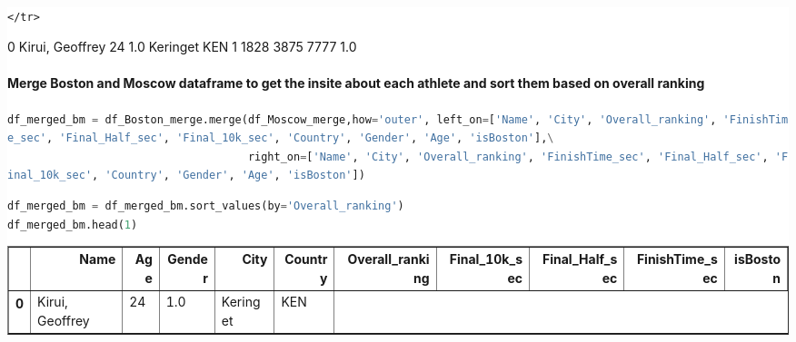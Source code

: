     </tr>
  </thead>
  <tbody>
    <tr>
      <th>0</th>
      <td>Kirui, Geoffrey</td>
      <td>24</td>
      <td>1.0</td>
      <td>Keringet</td>
      <td>KEN</td>
      <td>1</td>
      <td>1828</td>
      <td>3875</td>
      <td>7777</td>
      <td>1.0</td>
    </tr>
  </tbody>
</table>
</div>



#### Merge Boston and Moscow dataframe to get the insite about each athlete and sort them based on overall ranking 


```python
df_merged_bm = df_Boston_merge.merge(df_Moscow_merge,how='outer', left_on=['Name', 'City', 'Overall_ranking', 'FinishTime_sec', 'Final_Half_sec', 'Final_10k_sec', 'Country', 'Gender', 'Age', 'isBoston'],\
                                     right_on=['Name', 'City', 'Overall_ranking', 'FinishTime_sec', 'Final_Half_sec', 'Final_10k_sec', 'Country', 'Gender', 'Age', 'isBoston'])
```


```python
df_merged_bm = df_merged_bm.sort_values(by='Overall_ranking')
df_merged_bm.head(1)
```




<div>
 
<table border="1" class="dataframe">
  <thead>
    <tr style="text-align: right;">
      <th></th>
      <th>Name</th>
      <th>Age</th>
      <th>Gender</th>
      <th>City</th>
      <th>Country</th>
      <th>Overall_ranking</th>
      <th>Final_10k_sec</th>
      <th>Final_Half_sec</th>
      <th>FinishTime_sec</th>
      <th>isBoston</th>
    </tr>
  </thead>
  <tbody>
    <tr>
      <th>0</th>
      <td>Kirui, Geoffrey</td>
      <td>24</td>
      <td>1.0</td>
      <td>Keringet</td>
      <td>KEN</td>